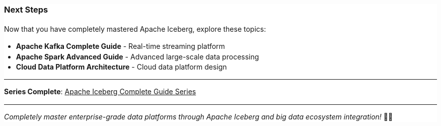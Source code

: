 ### Next Steps

Now that you have completely mastered Apache Iceberg, explore these topics:

- **Apache Kafka Complete Guide** - Real-time streaming platform
- **Apache Spark Advanced Guide** - Advanced large-scale data processing
- **Cloud Data Platform Architecture** - Cloud data platform design

---

**Series Complete**: [Apache Iceberg Complete Guide Series](/data-engineering/2025/09/23/apache-iceberg-ecosystem-integration.html)

---

*Completely master enterprise-grade data platforms through Apache Iceberg and big data ecosystem integration!* 🧊✨
